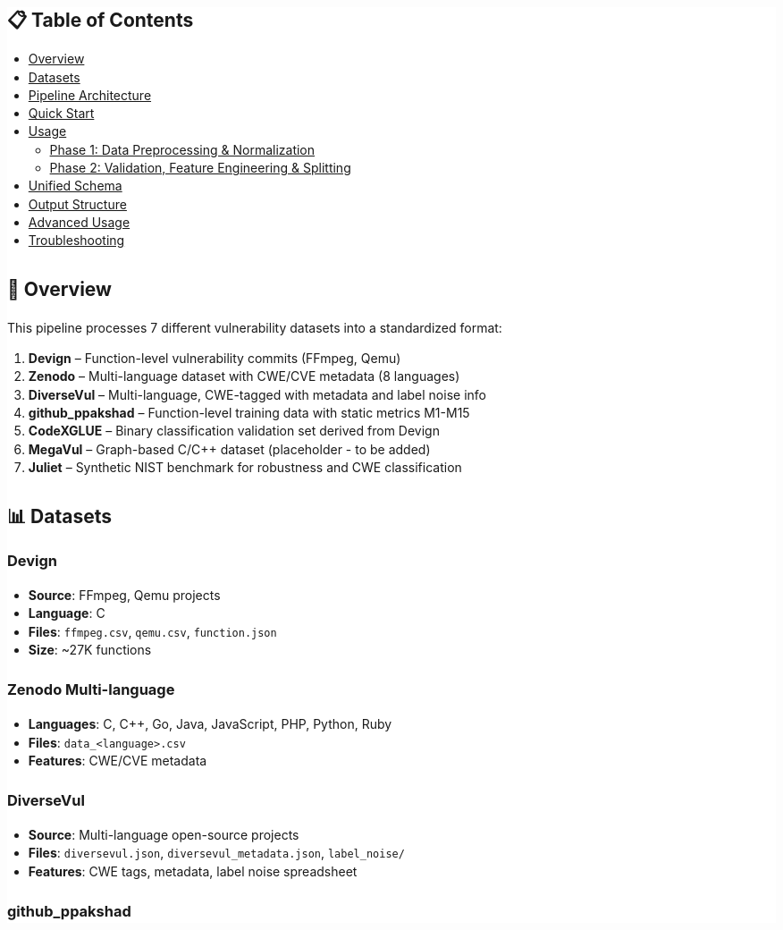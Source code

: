 
## 📋 Table of Contents

- [Overview](#overview)
- [Datasets](#datasets)
- [Pipeline Architecture](#pipeline-architecture)
- [Quick Start](#quick-start)
- [Usage](#usage)
  - [Phase 1: Data Preprocessing & Normalization](#phase-1-data-preprocessing--normalization)
  - [Phase 2: Validation, Feature Engineering & Splitting](#phase-2-validation-feature-engineering--splitting)
- [Unified Schema](#unified-schema)
- [Output Structure](#output-structure)
- [Advanced Usage](#advanced-usage)
- [Troubleshooting](#troubleshooting)

## 🎯 Overview

This pipeline processes 7 different vulnerability datasets into a standardized format:

1. **Devign** – Function-level vulnerability commits (FFmpeg, Qemu)
2. **Zenodo** – Multi-language dataset with CWE/CVE metadata (8 languages)
3. **DiverseVul** – Multi-language, CWE-tagged with metadata and label noise info
4. **github_ppakshad** – Function-level training data with static metrics M1-M15
5. **CodeXGLUE** – Binary classification validation set derived from Devign
6. **MegaVul** – Graph-based C/C++ dataset (placeholder - to be added)
7. **Juliet** – Synthetic NIST benchmark for robustness and CWE classification

## 📊 Datasets

### Devign

- **Source**: FFmpeg, Qemu projects
- **Language**: C
- **Files**: `ffmpeg.csv`, `qemu.csv`, `function.json`
- **Size**: ~27K functions

### Zenodo Multi-language

- **Languages**: C, C++, Go, Java, JavaScript, PHP, Python, Ruby
- **Files**: `data_<language>.csv`
- **Features**: CWE/CVE metadata

### DiverseVul

- **Source**: Multi-language open-source projects
- **Files**: `diversevul.json`, `diversevul_metadata.json`, `label_noise/`
- **Features**: CWE tags, metadata, label noise spreadsheet

### github_ppakshad
